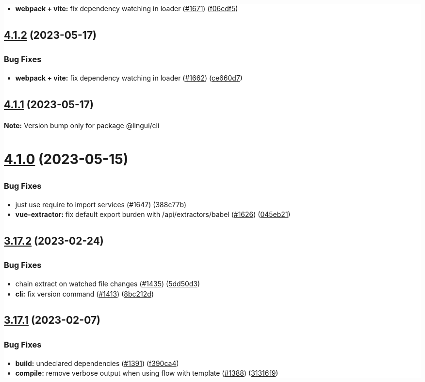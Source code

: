- **webpack + vite:** fix dependency watching in loader ([#1671](https://github.com/lingui/js-lingui/issues/1671)) ([f06cdf5](https://github.com/lingui/js-lingui/commit/f06cdf51cee400903b7f8c84dbbaac0499c3e5c7))

## [4.1.2](https://github.com/lingui/js-lingui/compare/v4.1.1...v4.1.2) (2023-05-17)

### Bug Fixes

- **webpack + vite:** fix dependency watching in loader ([#1662](https://github.com/lingui/js-lingui/issues/1662)) ([ce660d7](https://github.com/lingui/js-lingui/commit/ce660d7a3e37defda5f5708be5f14f1cd1bcb816))

## [4.1.1](https://github.com/lingui/js-lingui/compare/v4.1.0...v4.1.1) (2023-05-17)

**Note:** Version bump only for package @lingui/cli

# [4.1.0](https://github.com/lingui/js-lingui/compare/v4.0.0...v4.1.0) (2023-05-15)

### Bug Fixes

- just use require to import services ([#1647](https://github.com/lingui/js-lingui/issues/1647)) ([388c77b](https://github.com/lingui/js-lingui/commit/388c77b30e3cd17253dec0490ab2231180511dd6))
- **vue-extractor:** fix default export burden with /api/extractors/babel ([#1626](https://github.com/lingui/js-lingui/issues/1626)) ([045eb21](https://github.com/lingui/js-lingui/commit/045eb214e367fdd0eb00754491e3f02dc37b8713))

## [3.17.2](https://github.com/lingui/js-lingui/compare/v3.17.1...v3.17.2) (2023-02-24)

### Bug Fixes

- chain extract on watched file changes ([#1435](https://github.com/lingui/js-lingui/issues/1435)) ([5dd50d3](https://github.com/lingui/js-lingui/commit/5dd50d34152e7eb393437e5de3d35b3baf09e861))
- **cli:** fix version command ([#1413](https://github.com/lingui/js-lingui/issues/1413)) ([8bc212d](https://github.com/lingui/js-lingui/commit/8bc212d2846af5609d89f51efed952b089244e4e))

## [3.17.1](https://github.com/lingui/js-lingui/compare/v3.17.0...v3.17.1) (2023-02-07)

### Bug Fixes

- **build:** undeclared dependencies ([#1391](https://github.com/lingui/js-lingui/issues/1391)) ([f390ca4](https://github.com/lingui/js-lingui/commit/f390ca4517144344fcbbbf9c73a42a1a17d0e519))
- **compile:** remove verbose output when using flow with template ([#1388](https://github.com/lingui/js-lingui/issues/1388)) ([31316f9](https://github.com/lingui/js-lingui/commit/31316f938957dba8e908f9f60a452a2673a934ee))
